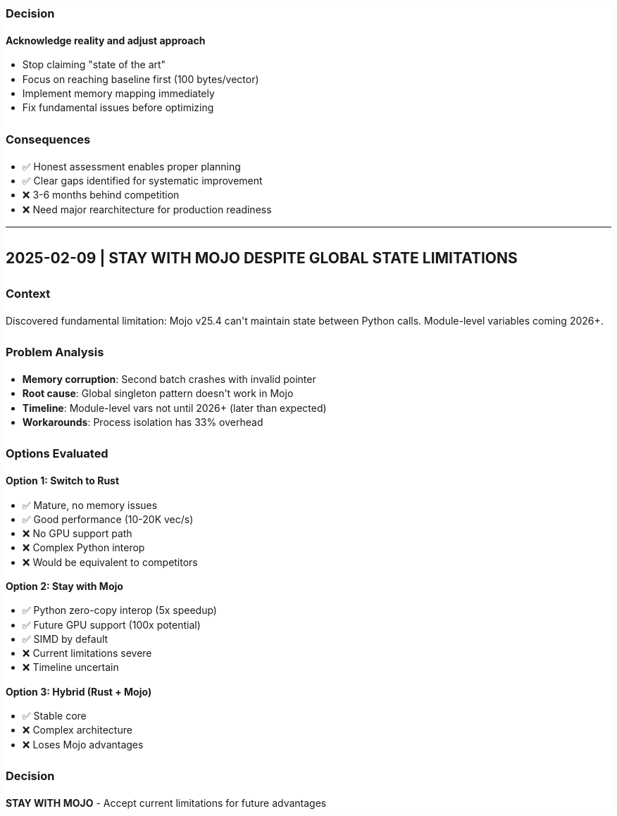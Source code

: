 ### Decision
**Acknowledge reality and adjust approach**
- Stop claiming "state of the art"
- Focus on reaching baseline first (100 bytes/vector)
- Implement memory mapping immediately
- Fix fundamental issues before optimizing

### Consequences
- ✅ Honest assessment enables proper planning
- ✅ Clear gaps identified for systematic improvement
- ❌ 3-6 months behind competition
- ❌ Need major rearchitecture for production readiness

---

## 2025-02-09 | STAY WITH MOJO DESPITE GLOBAL STATE LIMITATIONS

### Context
Discovered fundamental limitation: Mojo v25.4 can't maintain state between Python calls. Module-level variables coming 2026+.

### Problem Analysis
- **Memory corruption**: Second batch crashes with invalid pointer
- **Root cause**: Global singleton pattern doesn't work in Mojo
- **Timeline**: Module-level vars not until 2026+ (later than expected)
- **Workarounds**: Process isolation has 33% overhead

### Options Evaluated

**Option 1: Switch to Rust**
- ✅ Mature, no memory issues
- ✅ Good performance (10-20K vec/s)
- ❌ No GPU support path
- ❌ Complex Python interop
- ❌ Would be equivalent to competitors

**Option 2: Stay with Mojo**
- ✅ Python zero-copy interop (5x speedup)
- ✅ Future GPU support (100x potential)
- ✅ SIMD by default
- ❌ Current limitations severe
- ❌ Timeline uncertain

**Option 3: Hybrid (Rust + Mojo)**
- ✅ Stable core
- ❌ Complex architecture
- ❌ Loses Mojo advantages

### Decision
**STAY WITH MOJO** - Accept current limitations for future advantages
